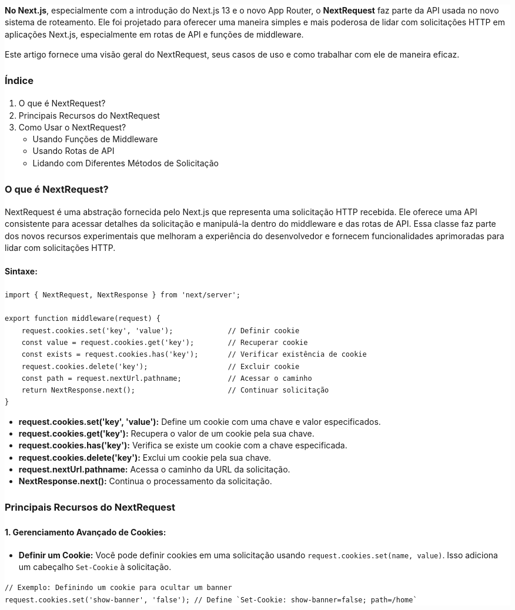 **No Next.js**, especialmente com a introdução do Next.js 13 e o novo App Router, o **NextRequest** faz parte da API usada no novo sistema de roteamento. Ele foi projetado para oferecer uma maneira simples e mais poderosa de lidar com solicitações HTTP em aplicações Next.js, especialmente em rotas de API e funções de middleware.

Este artigo fornece uma visão geral do NextRequest, seus casos de uso e como trabalhar com ele de maneira eficaz.

### Índice

1. O que é NextRequest?
2. Principais Recursos do NextRequest
3. Como Usar o NextRequest?
    - Usando Funções de Middleware
    - Usando Rotas de API
    - Lidando com Diferentes Métodos de Solicitação

### **O que é NextRequest?**

NextRequest é uma abstração fornecida pelo Next.js que representa uma solicitação HTTP recebida. Ele oferece uma API consistente para acessar detalhes da solicitação e manipulá-la dentro do middleware e das rotas de API. Essa classe faz parte dos novos recursos experimentais que melhoram a experiência do desenvolvedor e fornecem funcionalidades aprimoradas para lidar com solicitações HTTP.

#### **Sintaxe:**

```
import { NextRequest, NextResponse } from 'next/server';

export function middleware(request) {
    request.cookies.set('key', 'value');             // Definir cookie
    const value = request.cookies.get('key');        // Recuperar cookie
    const exists = request.cookies.has('key');       // Verificar existência de cookie
    request.cookies.delete('key');                   // Excluir cookie
    const path = request.nextUrl.pathname;           // Acessar o caminho
    return NextResponse.next();                      // Continuar solicitação
}
```

- **request.cookies.set('key', 'value'):** Define um cookie com uma chave e valor especificados.
- **request.cookies.get('key'):** Recupera o valor de um cookie pela sua chave.
- **request.cookies.has('key'):** Verifica se existe um cookie com a chave especificada.
- **request.cookies.delete('key'):** Exclui um cookie pela sua chave.
- **request.nextUrl.pathname:** Acessa o caminho da URL da solicitação.
- **NextResponse.next():** Continua o processamento da solicitação.

### **Principais Recursos do NextRequest**

#### 1. **Gerenciamento Avançado de Cookies**:

- **Definir um Cookie:** Você pode definir cookies em uma solicitação usando `request.cookies.set(name, value)`. Isso adiciona um cabeçalho `Set-Cookie` à solicitação.

```
// Exemplo: Definindo um cookie para ocultar um banner
request.cookies.set('show-banner', 'false'); // Define `Set-Cookie: show-banner=false; path=/home`
```
